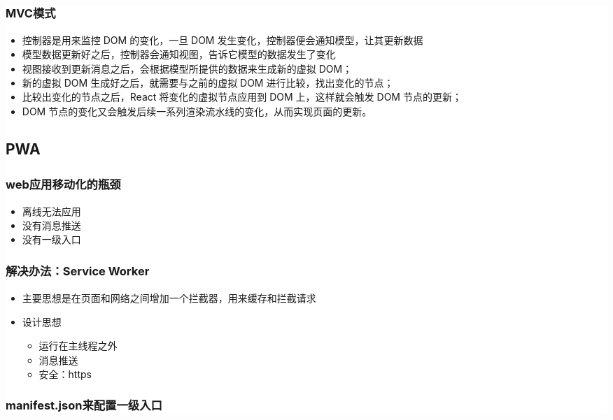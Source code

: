 ### MVC模式

- 控制器是用来监控 DOM 的变化，一旦 DOM 发生变化，控制器便会通知模型，让其更新数据
- 模型数据更新好之后，控制器会通知视图，告诉它模型的数据发生了变化
- 视图接收到更新消息之后，会根据模型所提供的数据来生成新的虚拟 DOM；
- 新的虚拟 DOM 生成好之后，就需要与之前的虚拟 DOM 进行比较，找出变化的节点；
- 比较出变化的节点之后，React 将变化的虚拟节点应用到 DOM 上，这样就会触发 DOM 节点的更新；
- DOM 节点的变化又会触发后续一系列渲染流水线的变化，从而实现页面的更新。

## PWA

### web应用移动化的瓶颈

- 离线无法应用
- 没有消息推送
- 没有一级入口

### 解决办法：Service Worker

- 主要思想是在页面和网络之间增加一个拦截器，用来缓存和拦截请求
- 设计思想

	- 运行在主线程之外
	- 消息推送
	- 安全：https

### manifest.json来配置一级入口